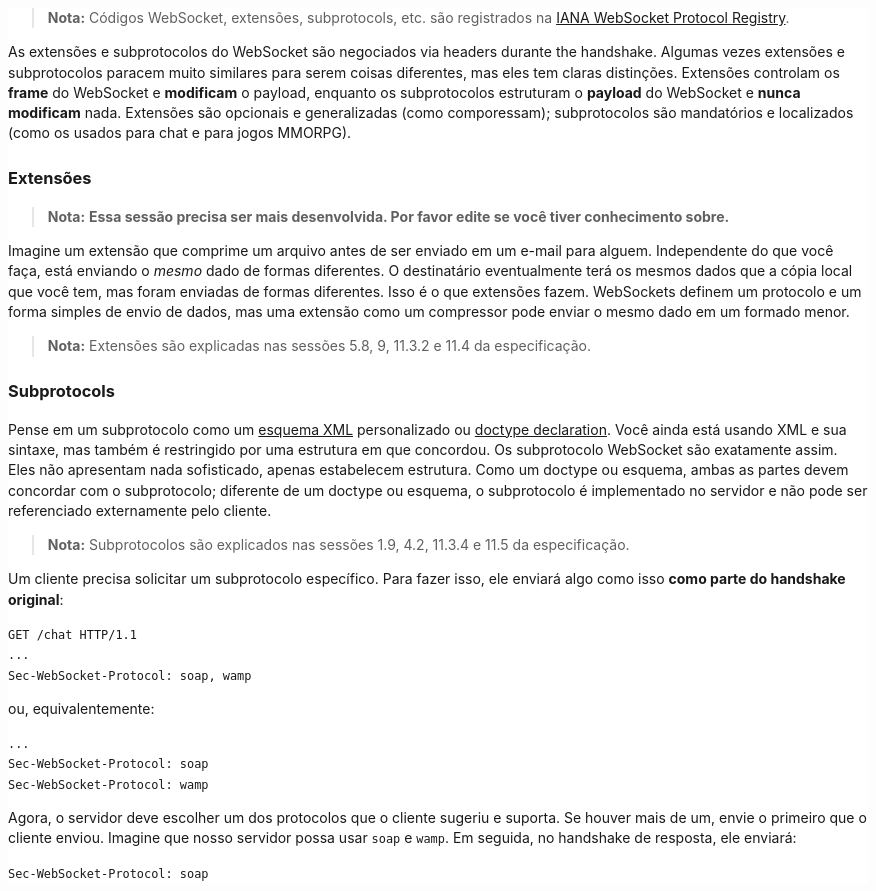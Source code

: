 > **Nota:** Códigos WebSocket, extensões, subprotocols, etc. são registrados na [IANA WebSocket Protocol Registry](http://www.iana.org/assignments/websocket/websocket.xml).

As extensões e subprotocolos do WebSocket são negociados via headers durante the handshake. Algumas vezes extensões e subprotocolos paracem muito similares para serem coisas diferentes, mas eles tem claras distinções. Extensões controlam os **frame** do WebSocket e **modificam** o payload, enquanto os subprotocolos estruturam o **payload** do WebSocket e **nunca modificam** nada. Extensões são opcionais e generalizadas (como comporessam); subprotocolos são mandatórios e localizados (como os usados para chat e para jogos MMORPG).

### Extensões

> **Nota:** **Essa sessão precisa ser mais desenvolvida. Por favor edite se você tiver conhecimento sobre.**

Imagine um extensão que comprime um arquivo antes de ser enviado em um e-mail para alguem. Independente do que você faça, está enviando o _mesmo_ dado de formas diferentes. O destinatário eventualmente terá os mesmos dados que a cópia local que você tem, mas foram enviadas de formas diferentes. Isso é o que extensões fazem. WebSockets definem um protocolo e um forma simples de envio de dados, mas uma extensão como um compressor pode enviar o mesmo dado em um formado menor.

> **Nota:** Extensões são explicadas nas sessões 5.8, 9, 11.3.2 e 11.4 da especificação.

### Subprotocols

Pense em um subprotocolo como um [esquema XML](https://pt.wikipedia.org/wiki/XML) personalizado ou [doctype declaration](https://en.wikipedia.org/wiki/Document_Type_Definition). Você ainda está usando XML e sua sintaxe, mas também é restringido por uma estrutura em que concordou. Os subprotocolo WebSocket são exatamente assim. Eles não apresentam nada sofisticado, apenas estabelecem estrutura. Como um doctype ou esquema, ambas as partes devem concordar com o subprotocolo; diferente de um doctype ou esquema, o subprotocolo é implementado no servidor e não pode ser referenciado externamente pelo cliente.

> **Nota:** Subprotocolos são explicados nas sessões 1.9, 4.2, 11.3.4 e 11.5 da especificação.

Um cliente precisa solicitar um subprotocolo específico. Para fazer isso, ele enviará algo como isso **como parte do handshake original**:

```
GET /chat HTTP/1.1
...
Sec-WebSocket-Protocol: soap, wamp
```

ou, equivalentemente:

```
...
Sec-WebSocket-Protocol: soap
Sec-WebSocket-Protocol: wamp
```

Agora, o servidor deve escolher um dos protocolos que o cliente sugeriu e suporta. Se houver mais de um, envie o primeiro que o cliente enviou. Imagine que nosso servidor possa usar `soap` e `wamp`. Em seguida, no handshake de resposta, ele enviará:

```
Sec-WebSocket-Protocol: soap
```
